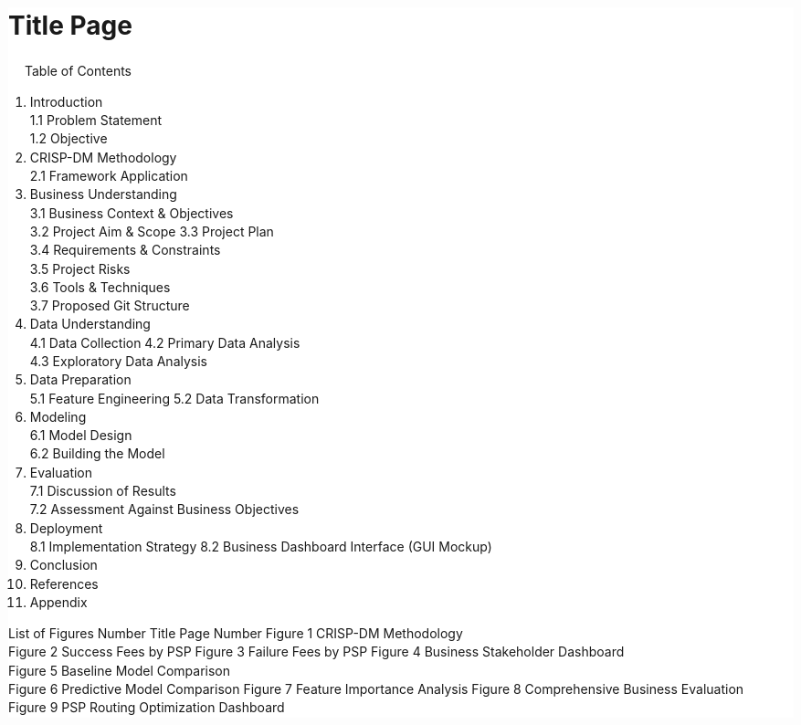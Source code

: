 # Title Page


 
Table of Contents
1.	Introduction	
1.1 Problem Statement	
1.2 Objective	
2.	CRISP-DM Methodology	
2.1 Framework Application	
3.	Business Understanding	
3.1 Business Context & Objectives	
3.2 Project Aim & Scope	
3.3 Project Plan	
3.4 Requirements & Constraints	
3.5 Project Risks	
3.6	Tools & Techniques	
3.7	Proposed Git Structure	
4.	Data Understanding	
4.1 Data Collection	
4.2 Primary Data Analysis	
4.3	Exploratory Data Analysis	
5.	Data Preparation	
5.1 Feature Engineering	
5.2	Data Transformation	
6.	Modeling	
6.1 Model Design	
6.2	Building the Model	
7.	Evaluation	
7.1 Discussion of Results	
7.2 Assessment Against Business Objectives	
8.	Deployment	
8.1 Implementation Strategy	
8.2 Business Dashboard Interface (GUI Mockup)	
9.	Conclusion	
10.	References	
11.	Appendix	




List of Figures
Number	Title	Page Number
Figure 1	CRISP-DM Methodology	
Figure 2	Success Fees by PSP	
Figure 3	Failure Fees by PSP	
Figure 4	Business Stakeholder Dashboard	
Figure 5	Baseline Model Comparison	
Figure 6	Predictive Model Comparison	
Figure 7	Feature Importance Analysis	
Figure 8	Comprehensive Business Evaluation	
Figure 9	PSP Routing Optimization Dashboard	
